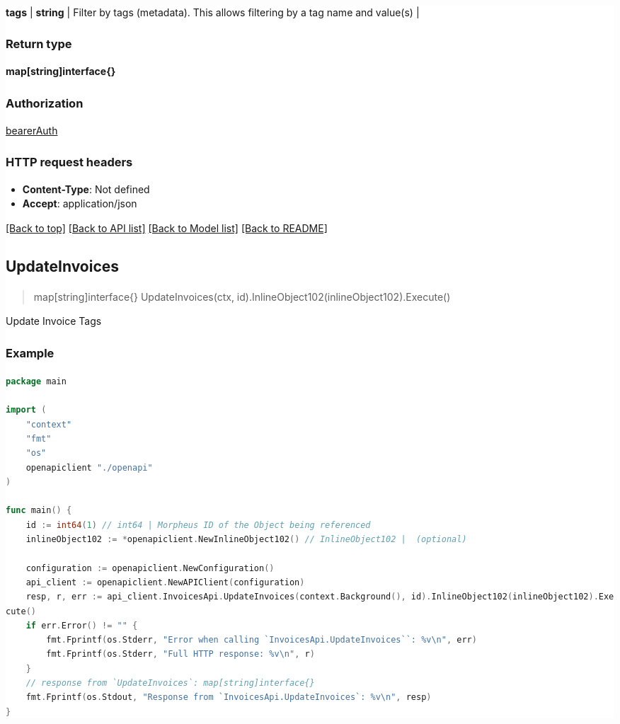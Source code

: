  **tags** | **string** | Filter by tags (metadata). This allows filtering by a tag name and value(s)  | 

### Return type

**map[string]interface{}**

### Authorization

[bearerAuth](../README.md#bearerAuth)

### HTTP request headers

- **Content-Type**: Not defined
- **Accept**: application/json

[[Back to top]](#) [[Back to API list]](../README.md#documentation-for-api-endpoints)
[[Back to Model list]](../README.md#documentation-for-models)
[[Back to README]](../README.md)


## UpdateInvoices

> map[string]interface{} UpdateInvoices(ctx, id).InlineObject102(inlineObject102).Execute()

Update Invoice Tags



### Example

```go
package main

import (
    "context"
    "fmt"
    "os"
    openapiclient "./openapi"
)

func main() {
    id := int64(1) // int64 | Morpheus ID of the Object being referenced
    inlineObject102 := *openapiclient.NewInlineObject102() // InlineObject102 |  (optional)

    configuration := openapiclient.NewConfiguration()
    api_client := openapiclient.NewAPIClient(configuration)
    resp, r, err := api_client.InvoicesApi.UpdateInvoices(context.Background(), id).InlineObject102(inlineObject102).Execute()
    if err.Error() != "" {
        fmt.Fprintf(os.Stderr, "Error when calling `InvoicesApi.UpdateInvoices``: %v\n", err)
        fmt.Fprintf(os.Stderr, "Full HTTP response: %v\n", r)
    }
    // response from `UpdateInvoices`: map[string]interface{}
    fmt.Fprintf(os.Stdout, "Response from `InvoicesApi.UpdateInvoices`: %v\n", resp)
}
```

